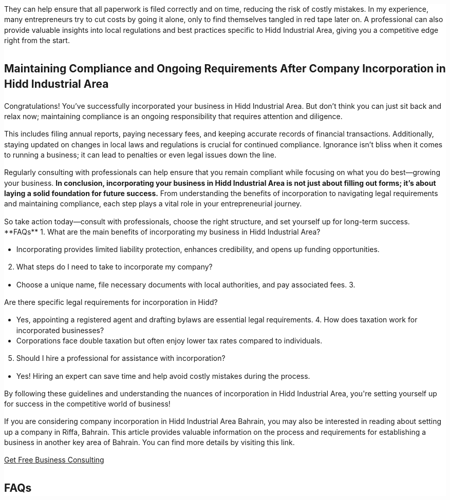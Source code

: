 They can help ensure that all paperwork is filed correctly and on time, reducing the risk of costly mistakes. In my experience, many entrepreneurs try to cut costs by going it alone, only to find themselves tangled in red tape later on. A professional can also provide valuable insights into local regulations and best practices specific to Hidd Industrial Area, giving you a competitive edge right from the start.  
  

Maintaining Compliance and Ongoing Requirements After Company Incorporation in Hidd Industrial Area
---------------------------------------------------------------------------------------------------

  
Congratulations! You’ve successfully incorporated your business in Hidd Industrial Area. But don’t think you can just sit back and relax now; maintaining compliance is an ongoing responsibility that requires attention and diligence.   
  
This includes filing annual reports, paying necessary fees, and keeping accurate records of financial transactions. Additionally, staying updated on changes in local laws and regulations is crucial for continued compliance. Ignorance isn’t bliss when it comes to running a business; it can lead to penalties or even legal issues down the line.   
  
Regularly consulting with professionals can help ensure that you remain compliant while focusing on what you do best—growing your business. **In conclusion, incorporating your business in Hidd Industrial Area is not just about filling out forms; it’s about laying a solid foundation for future success.** From understanding the benefits of incorporation to navigating legal requirements and maintaining compliance, each step plays a vital role in your entrepreneurial journey.   
  
So take action today—consult with professionals, choose the right structure, and set yourself up for long-term success. \*\*FAQs\*\* 1. What are the main benefits of incorporating my business in Hidd Industrial Area?  
 - Incorporating provides limited liability protection, enhances credibility, and opens up funding opportunities.   
  
2. What steps do I need to take to incorporate my company?  
 - Choose a unique name, file necessary documents with local authorities, and pay associated fees. 3.   
  
Are there specific legal requirements for incorporation in Hidd?  
 - Yes, appointing a registered agent and drafting bylaws are essential legal requirements. 4. How does taxation work for incorporated businesses?  
 - Corporations face double taxation but often enjoy lower tax rates compared to individuals.   
  
5. Should I hire a professional for assistance with incorporation?  
 - Yes! Hiring an expert can save time and help avoid costly mistakes during the process.   
  
By following these guidelines and understanding the nuances of incorporation in Hidd Industrial Area, you're setting yourself up for success in the competitive world of business!  
  
If you are considering company incorporation in Hidd Industrial Area Bahrain, you may also be interested in reading about setting up a company in Riffa, Bahrain. This article provides valuable information on the process and requirements for establishing a business in another key area of Bahrain. You can find more details by visiting this link.  
  
  
  
[Get Free Business Consulting](https://keylinkbh.com/)  
  
  

FAQs
----
